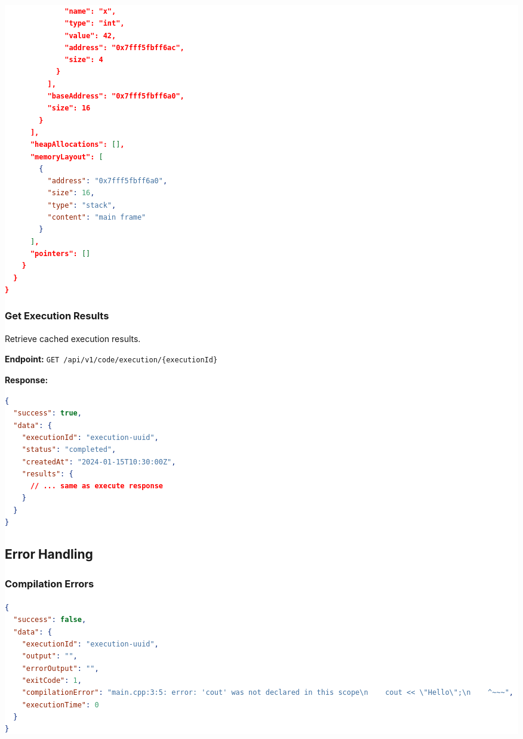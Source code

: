```json
              "name": "x",
              "type": "int",
              "value": 42,
              "address": "0x7fff5fbff6ac",
              "size": 4
            }
          ],
          "baseAddress": "0x7fff5fbff6a0",
          "size": 16
        }
      ],
      "heapAllocations": [],
      "memoryLayout": [
        {
          "address": "0x7fff5fbff6a0",
          "size": 16,
          "type": "stack",
          "content": "main frame"
        }
      ],
      "pointers": []
    }
  }
}
```

### Get Execution Results

Retrieve cached execution results.

**Endpoint:** `GET /api/v1/code/execution/{executionId}`

**Response:**
```json
{
  "success": true,
  "data": {
    "executionId": "execution-uuid",
    "status": "completed",
    "createdAt": "2024-01-15T10:30:00Z",
    "results": {
      // ... same as execute response
    }
  }
}
```

## Error Handling

### Compilation Errors

```json
{
  "success": false,
  "data": {
    "executionId": "execution-uuid",
    "output": "",
    "errorOutput": "",
    "exitCode": 1,
    "compilationError": "main.cpp:3:5: error: 'cout' was not declared in this scope\n    cout << \"Hello\";\n    ^~~~",
    "executionTime": 0
  }
}
```